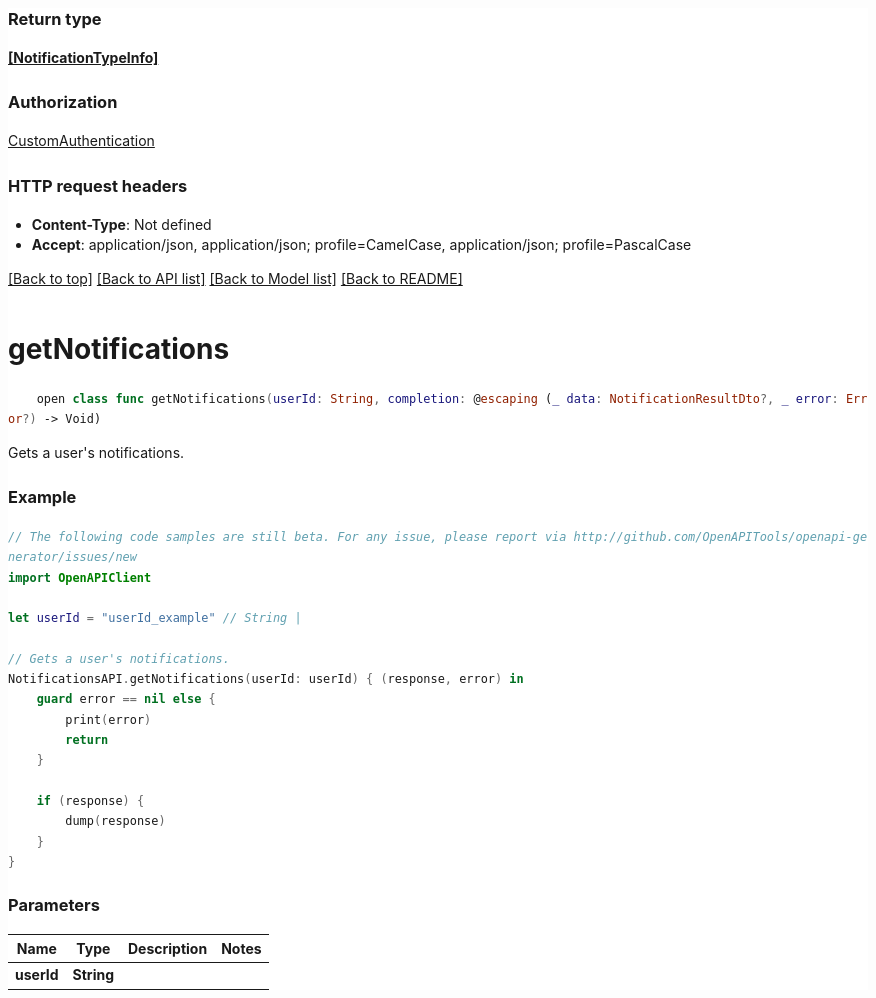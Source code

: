 ### Return type

[**[NotificationTypeInfo]**](NotificationTypeInfo.md)

### Authorization

[CustomAuthentication](../README.md#CustomAuthentication)

### HTTP request headers

 - **Content-Type**: Not defined
 - **Accept**: application/json, application/json; profile=CamelCase, application/json; profile=PascalCase

[[Back to top]](#) [[Back to API list]](../README.md#documentation-for-api-endpoints) [[Back to Model list]](../README.md#documentation-for-models) [[Back to README]](../README.md)

# **getNotifications**
```swift
    open class func getNotifications(userId: String, completion: @escaping (_ data: NotificationResultDto?, _ error: Error?) -> Void)
```

Gets a user's notifications.

### Example 
```swift
// The following code samples are still beta. For any issue, please report via http://github.com/OpenAPITools/openapi-generator/issues/new
import OpenAPIClient

let userId = "userId_example" // String | 

// Gets a user's notifications.
NotificationsAPI.getNotifications(userId: userId) { (response, error) in
    guard error == nil else {
        print(error)
        return
    }

    if (response) {
        dump(response)
    }
}
```

### Parameters

Name | Type | Description  | Notes
------------- | ------------- | ------------- | -------------
 **userId** | **String** |  | 
